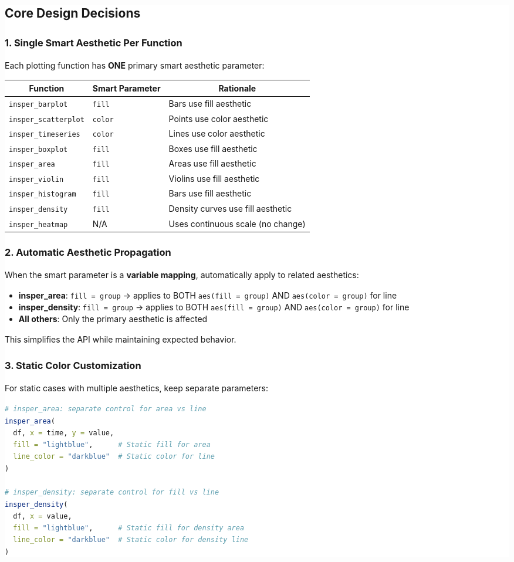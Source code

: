 
## Core Design Decisions

### 1. Single Smart Aesthetic Per Function

Each plotting function has **ONE** primary smart aesthetic parameter:

| Function | Smart Parameter | Rationale |
|----------|----------------|-----------|
| `insper_barplot` | `fill` | Bars use fill aesthetic |
| `insper_scatterplot` | `color` | Points use color aesthetic |
| `insper_timeseries` | `color` | Lines use color aesthetic |
| `insper_boxplot` | `fill` | Boxes use fill aesthetic |
| `insper_area` | `fill` | Areas use fill aesthetic |
| `insper_violin` | `fill` | Violins use fill aesthetic |
| `insper_histogram` | `fill` | Bars use fill aesthetic |
| `insper_density` | `fill` | Density curves use fill aesthetic |
| `insper_heatmap` | N/A | Uses continuous scale (no change) |

### 2. Automatic Aesthetic Propagation

When the smart parameter is a **variable mapping**, automatically apply to related aesthetics:

- **insper_area**: `fill = group` → applies to BOTH `aes(fill = group)` AND `aes(color = group)` for line
- **insper_density**: `fill = group` → applies to BOTH `aes(fill = group)` AND `aes(color = group)` for line
- **All others**: Only the primary aesthetic is affected

This simplifies the API while maintaining expected behavior.

### 3. Static Color Customization

For static cases with multiple aesthetics, keep separate parameters:

```r
# insper_area: separate control for area vs line
insper_area(
  df, x = time, y = value,
  fill = "lightblue",      # Static fill for area
  line_color = "darkblue"  # Static color for line
)

# insper_density: separate control for fill vs line
insper_density(
  df, x = value,
  fill = "lightblue",      # Static fill for density area
  line_color = "darkblue"  # Static color for density line
)
```
